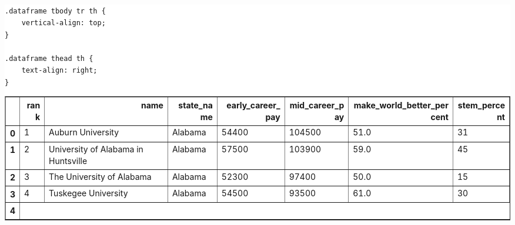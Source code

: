     .dataframe tbody tr th {
        vertical-align: top;
    }

    .dataframe thead th {
        text-align: right;
    }
</style>
<table border="1" class="dataframe">
  <thead>
    <tr style="text-align: right;">
      <th></th>
      <th>rank</th>
      <th>name</th>
      <th>state_name</th>
      <th>early_career_pay</th>
      <th>mid_career_pay</th>
      <th>make_world_better_percent</th>
      <th>stem_percent</th>
    </tr>
  </thead>
  <tbody>
    <tr>
      <th>0</th>
      <td>1</td>
      <td>Auburn University</td>
      <td>Alabama</td>
      <td>54400</td>
      <td>104500</td>
      <td>51.0</td>
      <td>31</td>
    </tr>
    <tr>
      <th>1</th>
      <td>2</td>
      <td>University of Alabama in Huntsville</td>
      <td>Alabama</td>
      <td>57500</td>
      <td>103900</td>
      <td>59.0</td>
      <td>45</td>
    </tr>
    <tr>
      <th>2</th>
      <td>3</td>
      <td>The University of Alabama</td>
      <td>Alabama</td>
      <td>52300</td>
      <td>97400</td>
      <td>50.0</td>
      <td>15</td>
    </tr>
    <tr>
      <th>3</th>
      <td>4</td>
      <td>Tuskegee University</td>
      <td>Alabama</td>
      <td>54500</td>
      <td>93500</td>
      <td>61.0</td>
      <td>30</td>
    </tr>
    <tr>
      <th>4</th>